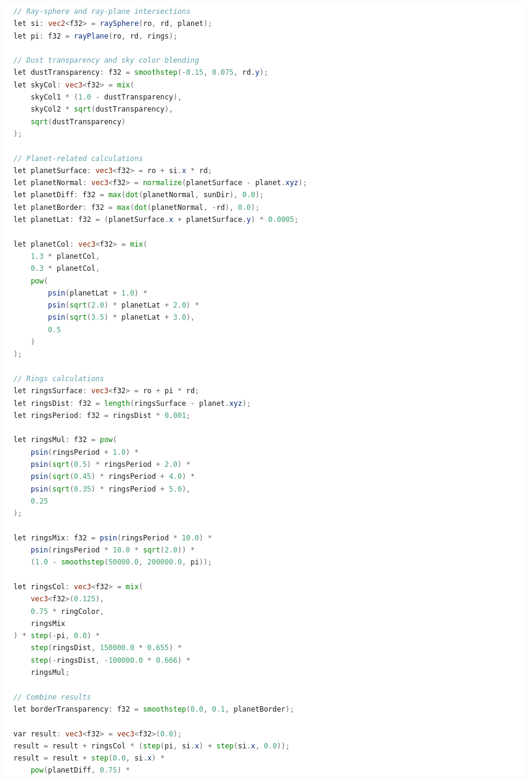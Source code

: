 ```glsl
  // Ray-sphere and ray-plane intersections
  let si: vec2<f32> = raySphere(ro, rd, planet);
  let pi: f32 = rayPlane(ro, rd, rings);

  // Dust transparency and sky color blending
  let dustTransparency: f32 = smoothstep(-0.15, 0.075, rd.y);
  let skyCol: vec3<f32> = mix(
      skyCol1 * (1.0 - dustTransparency),
      skyCol2 * sqrt(dustTransparency),
      sqrt(dustTransparency)
  );

  // Planet-related calculations
  let planetSurface: vec3<f32> = ro + si.x * rd;
  let planetNormal: vec3<f32> = normalize(planetSurface - planet.xyz);
  let planetDiff: f32 = max(dot(planetNormal, sunDir), 0.0);
  let planetBorder: f32 = max(dot(planetNormal, -rd), 0.0);
  let planetLat: f32 = (planetSurface.x + planetSurface.y) * 0.0005;

  let planetCol: vec3<f32> = mix(
      1.3 * planetCol,
      0.3 * planetCol,
      pow(
          psin(planetLat + 1.0) *
          psin(sqrt(2.0) * planetLat + 2.0) *
          psin(sqrt(3.5) * planetLat + 3.0),
          0.5
      )
  );

  // Rings calculations
  let ringsSurface: vec3<f32> = ro + pi * rd;
  let ringsDist: f32 = length(ringsSurface - planet.xyz);
  let ringsPeriod: f32 = ringsDist * 0.001;

  let ringsMul: f32 = pow(
      psin(ringsPeriod + 1.0) *
      psin(sqrt(0.5) * ringsPeriod + 2.0) *
      psin(sqrt(0.45) * ringsPeriod + 4.0) *
      psin(sqrt(0.35) * ringsPeriod + 5.0),
      0.25
  );

  let ringsMix: f32 = psin(ringsPeriod * 10.0) *
      psin(ringsPeriod * 10.0 * sqrt(2.0)) *
      (1.0 - smoothstep(50000.0, 200000.0, pi));

  let ringsCol: vec3<f32> = mix(
      vec3<f32>(0.125),
      0.75 * ringColor,
      ringsMix
  ) * step(-pi, 0.0) *
      step(ringsDist, 150000.0 * 0.655) *
      step(-ringsDist, -100000.0 * 0.666) *
      ringsMul;

  // Combine results
  let borderTransparency: f32 = smoothstep(0.0, 0.1, planetBorder);

  var result: vec3<f32> = vec3<f32>(0.0);
  result = result + ringsCol * (step(pi, si.x) + step(si.x, 0.0));
  result = result + step(0.0, si.x) *
      pow(planetDiff, 0.75) *
```